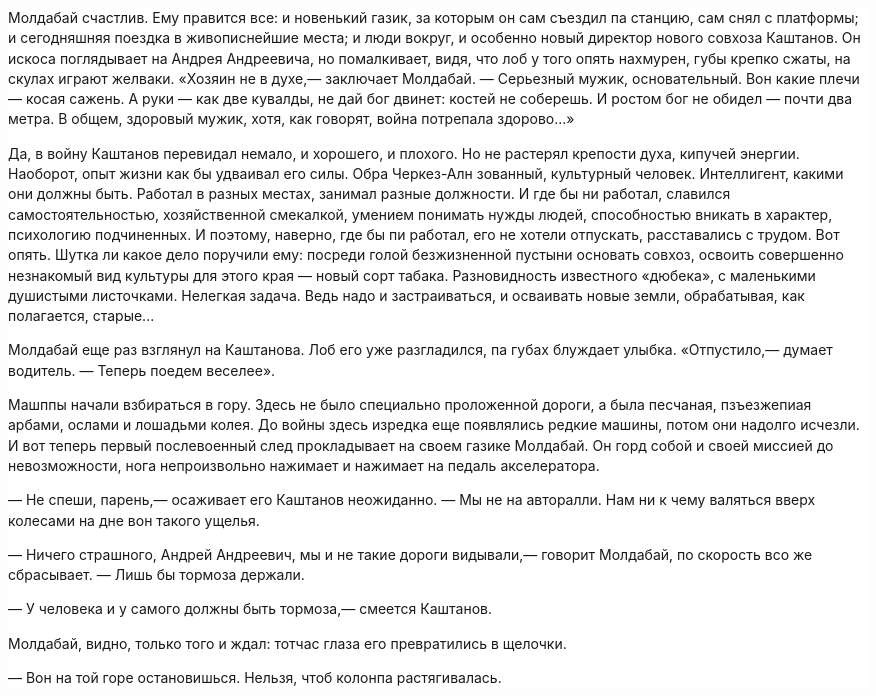 Молдабай счастлив.
Ему правится все: и новенький газик, за которым он сам съездил па станцию, сам снял с платформы; и сегодняшняя поездка в живописнейшие места; и люди вокруг, и особенно новый директор нового совхоза Каштанов.
Он искоса поглядывает на Андрея Андреевича, но помалкивает, видя, что лоб у того опять нахмурен, губы крепко сжаты, на скулах играют желваки.
«Хозяин не в духе,— заключает Молдабай.
— Серьезный мужик, основательный.
Вон какие плечи — косая сажень.
А руки — как две кувалды, не дай бог двинет: костей не соберешь.
И ростом бог не обидел — почти два метра.
В общем, здоровый мужик, хотя, как говорят, война потрепала здорово...»

Да, в войну Каштанов перевидал немало, и хорошего, и плохого.
Но не растерял крепости духа, кипучей энергии.
Наоборот, опыт жизни как бы удваивал его силы.
Обра Черкез-Алн зованный, культурный человек.
Интеллигент, какими они должны быть.
Работал в разных местах, занимал разные должности.
И где бы ни работал, славился самостоятельностью, хозяйственной смекалкой, умением понимать нужды людей, способностью вникать в характер, психологию подчиненных.
И поэтому, наверно, где бы пи работал, его не хотели отпускать, расставались с трудом.
Вот опять.
Шутка ли какое дело поручили ему: посреди голой безжизненной пустыни основать совхоз, освоить совершенно незнакомый вид культуры для этого края — новый сорт табака.
Разновидность известного «дюбека», с маленькими душистыми листочками.
Нелегкая задача.
Ведь надо и застраиваться, и осваивать новые земли, обрабатывая, как полагается, старые...

Молдабай еще раз взглянул на Каштанова.
Лоб его уже разгладился, па губах блуждает улыбка.
«Отпустило,— думает водитель.
— Теперь поедем веселее».

Машппы начали взбираться в гору.
Здесь не было специально проложенной дороги, а была песчаная, пзъезжепиая арбами, ослами и лошадьми колея.
До войны здесь изредка еще появлялись редкие машины, потом они надолго исчезли.
И вот теперь первый послевоенный след прокладывает на своем газике Молдабай.
Он горд собой и своей миссией до невозможности, нога непроизвольно нажимает и нажимает на педаль акселератора.

— Не спеши, парень,— осаживает его Каштанов неожиданно.
— Мы не на авторалли.
Нам ни к чему валяться вверх колесами на дне вон такого ущелья.

— Ничего страшного, Андрей Андреевич, мы и не такие дороги видывали,— говорит Молдабай, по скорость всо же сбрасывает.
— Лишь бы тормоза держали.

— У человека и у самого должны быть тормоза,— смеется Каштанов.

Молдабай, видно, только того и ждал: тотчас глаза его превратились в щелочки.

— Вон на той горе остановишься.
Нельзя, чтоб колонпа растягивалась.
